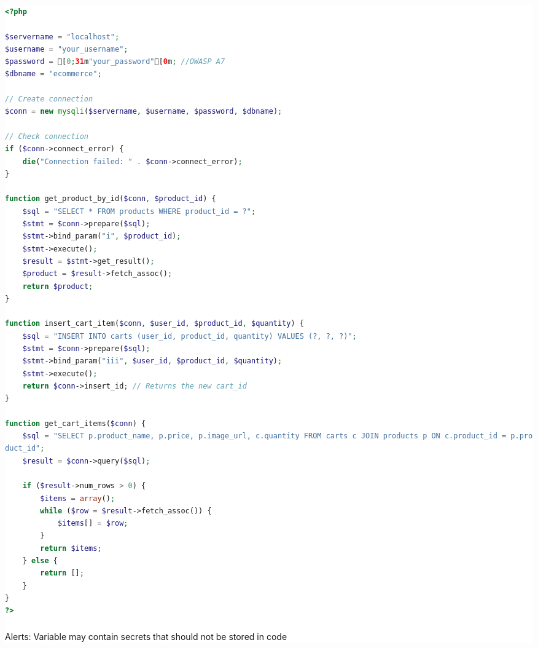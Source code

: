 ```php
<?php

$servername = "localhost";
$username = "your_username";
$password = [0;31m"your_password"[0m; //OWASP A7
$dbname = "ecommerce";

// Create connection
$conn = new mysqli($servername, $username, $password, $dbname);

// Check connection
if ($conn->connect_error) {
    die("Connection failed: " . $conn->connect_error);
}

function get_product_by_id($conn, $product_id) {
    $sql = "SELECT * FROM products WHERE product_id = ?";
    $stmt = $conn->prepare($sql);
    $stmt->bind_param("i", $product_id);
    $stmt->execute();
    $result = $stmt->get_result();
    $product = $result->fetch_assoc();
    return $product;
}

function insert_cart_item($conn, $user_id, $product_id, $quantity) {
    $sql = "INSERT INTO carts (user_id, product_id, quantity) VALUES (?, ?, ?)";
    $stmt = $conn->prepare($sql);
    $stmt->bind_param("iii", $user_id, $product_id, $quantity);
    $stmt->execute();
    return $conn->insert_id; // Returns the new cart_id
}

function get_cart_items($conn) {
    $sql = "SELECT p.product_name, p.price, p.image_url, c.quantity FROM carts c JOIN products p ON c.product_id = p.product_id";
    $result = $conn->query($sql);

    if ($result->num_rows > 0) {
        $items = array();
        while ($row = $result->fetch_assoc()) {
            $items[] = $row;
        }
        return $items;
    } else {
        return [];
    }
}
?>
```
#####
Alerts:
Variable may contain secrets that should not be stored in code
#####
